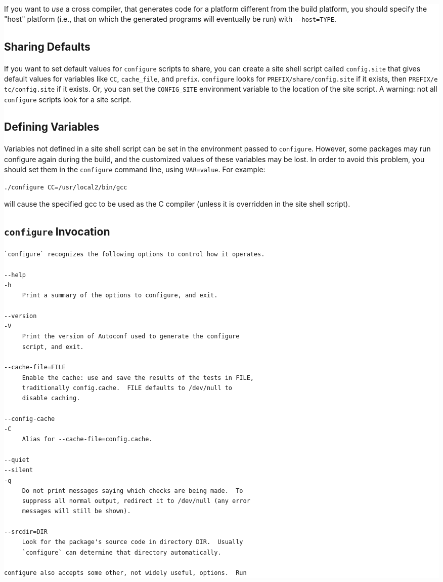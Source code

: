 If you want to _use_ a cross compiler, that generates code for a platform
different from the build platform, you should specify the "host" platform (i.e.,
that on which the generated programs will eventually be run) with `--host=TYPE`.

## Sharing Defaults

If you want to set default values for `configure` scripts to share, you can
create a site shell script called `config.site` that gives default values for
variables like `CC`, `cache_file`, and `prefix`. `configure` looks for
`PREFIX/share/config.site` if it exists, then `PREFIX/etc/config.site` if it
exists. Or, you can set the `CONFIG_SITE` environment variable to the location
of the site script. A warning: not all `configure` scripts look for a site
script.

## Defining Variables

Variables not defined in a site shell script can be set in the environment
passed to `configure`. However, some packages may run configure again during the
build, and the customized values of these variables may be lost. In order to
avoid this problem, you should set them in the `configure` command line, using
`VAR=value`. For example:

```shell
./configure CC=/usr/local2/bin/gcc
```

will cause the specified gcc to be used as the C compiler (unless it is
overridden in the site shell script).

## `configure` Invocation

```
`configure` recognizes the following options to control how it operates.

--help
-h
     Print a summary of the options to configure, and exit.

--version
-V
     Print the version of Autoconf used to generate the configure
     script, and exit.

--cache-file=FILE
     Enable the cache: use and save the results of the tests in FILE,
     traditionally config.cache.  FILE defaults to /dev/null to
     disable caching.

--config-cache
-C
     Alias for --cache-file=config.cache.

--quiet
--silent
-q
     Do not print messages saying which checks are being made.  To
     suppress all normal output, redirect it to /dev/null (any error
     messages will still be shown).

--srcdir=DIR
     Look for the package's source code in directory DIR.  Usually
     `configure` can determine that directory automatically.

configure also accepts some other, not widely useful, options.  Run
```
